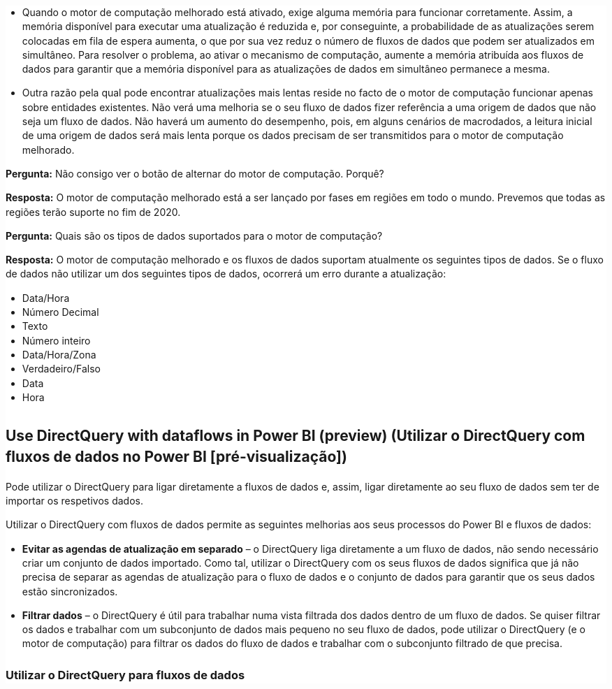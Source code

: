  * Quando o motor de computação melhorado está ativado, exige alguma memória para funcionar corretamente. Assim, a memória disponível para executar uma atualização é reduzida e, por conseguinte, a probabilidade de as atualizações serem colocadas em fila de espera aumenta, o que por sua vez reduz o número de fluxos de dados que podem ser atualizados em simultâneo. Para resolver o problema, ao ativar o mecanismo de computação, aumente a memória atribuída aos fluxos de dados para garantir que a memória disponível para as atualizações de dados em simultâneo permanece a mesma.

 * Outra razão pela qual pode encontrar atualizações mais lentas reside no facto de o motor de computação funcionar apenas sobre entidades existentes. Não verá uma melhoria se o seu fluxo de dados fizer referência a uma origem de dados que não seja um fluxo de dados. Não haverá um aumento do desempenho, pois, em alguns cenários de macrodados, a leitura inicial de uma origem de dados será mais lenta porque os dados precisam de ser transmitidos para o motor de computação melhorado.  

**Pergunta:** Não consigo ver o botão de alternar do motor de computação. Porquê?

**Resposta:** O motor de computação melhorado está a ser lançado por fases em regiões em todo o mundo. Prevemos que todas as regiões terão suporte no fim de 2020.

**Pergunta:** Quais são os tipos de dados suportados para o motor de computação?

**Resposta:** O motor de computação melhorado e os fluxos de dados suportam atualmente os seguintes tipos de dados. Se o fluxo de dados não utilizar um dos seguintes tipos de dados, ocorrerá um erro durante a atualização:

* Data/Hora
* Número Decimal
* Texto
* Número inteiro
* Data/Hora/Zona
* Verdadeiro/Falso
* Data
* Hora

## <a name="use-directquery-with-dataflows-in-power-bi-preview"></a>Use DirectQuery with dataflows in Power BI (preview) (Utilizar o DirectQuery com fluxos de dados no Power BI [pré-visualização])

Pode utilizar o DirectQuery para ligar diretamente a fluxos de dados e, assim, ligar diretamente ao seu fluxo de dados sem ter de importar os respetivos dados. 

Utilizar o DirectQuery com fluxos de dados permite as seguintes melhorias aos seus processos do Power BI e fluxos de dados:

* **Evitar as agendas de atualização em separado** – o DirectQuery liga diretamente a um fluxo de dados, não sendo necessário criar um conjunto de dados importado. Como tal, utilizar o DirectQuery com os seus fluxos de dados significa que já não precisa de separar as agendas de atualização para o fluxo de dados e o conjunto de dados para garantir que os seus dados estão sincronizados.

* **Filtrar dados** – o DirectQuery é útil para trabalhar numa vista filtrada dos dados dentro de um fluxo de dados. Se quiser filtrar os dados e trabalhar com um subconjunto de dados mais pequeno no seu fluxo de dados, pode utilizar o DirectQuery (e o motor de computação) para filtrar os dados do fluxo de dados e trabalhar com o subconjunto filtrado de que precisa.


### <a name="using-directquery-for-dataflows"></a>Utilizar o DirectQuery para fluxos de dados
